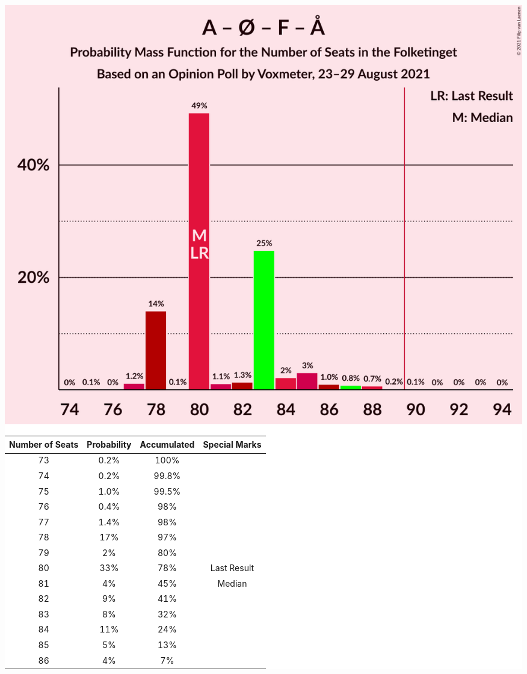 ![Graph with seats probability mass function not yet produced](2021-08-29-Voxmeter-coalitions-seats-pmf-a–ø–f–å.png "Seats Probability Mass Function")

| Number of Seats | Probability | Accumulated | Special Marks |
|:---------------:|:-----------:|:-----------:|:-------------:|
| 73 | 0.2% | 100% |  |
| 74 | 0.2% | 99.8% |  |
| 75 | 1.0% | 99.5% |  |
| 76 | 0.4% | 98% |  |
| 77 | 1.4% | 98% |  |
| 78 | 17% | 97% |  |
| 79 | 2% | 80% |  |
| 80 | 33% | 78% | Last Result |
| 81 | 4% | 45% | Median |
| 82 | 9% | 41% |  |
| 83 | 8% | 32% |  |
| 84 | 11% | 24% |  |
| 85 | 5% | 13% |  |
| 86 | 4% | 7% |  |